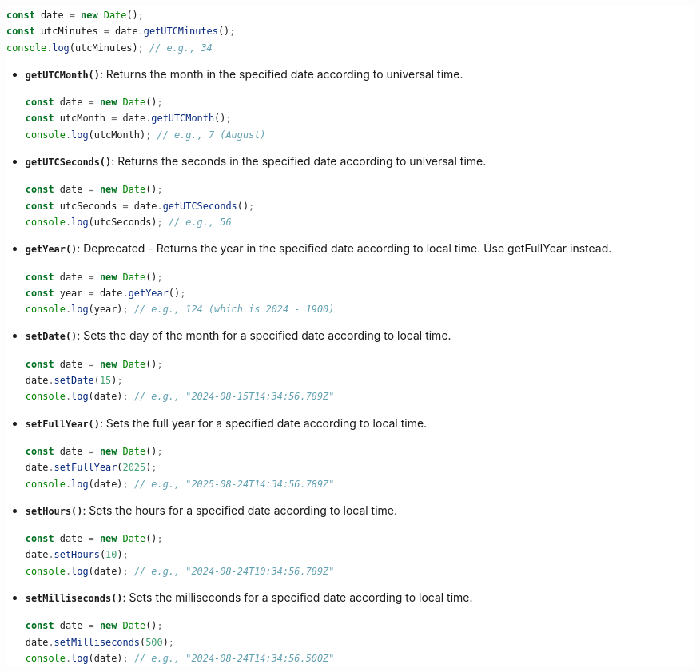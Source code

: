   ```jsx
  const date = new Date();
  const utcMinutes = date.getUTCMinutes();
  console.log(utcMinutes); // e.g., 34
  ```
  
- **`getUTCMonth()`**: Returns the month in the specified date according to universal time.

  ```jsx
  const date = new Date();
  const utcMonth = date.getUTCMonth();
  console.log(utcMonth); // e.g., 7 (August)
  ```
  
- **`getUTCSeconds()`**: Returns the seconds in the specified date according to universal time.

  ```jsx
  const date = new Date();
  const utcSeconds = date.getUTCSeconds();
  console.log(utcSeconds); // e.g., 56
  ```
  
- **`getYear()`**: Deprecated - Returns the year in the specified date according to local time. Use getFullYear instead.

  ```jsx
  const date = new Date();
  const year = date.getYear();
  console.log(year); // e.g., 124 (which is 2024 - 1900)
  ```
  
- **`setDate()`**: Sets the day of the month for a specified date according to local time.

  ```jsx
  const date = new Date();
  date.setDate(15);
  console.log(date); // e.g., "2024-08-15T14:34:56.789Z"
  ```
  
- **`setFullYear()`**: Sets the full year for a specified date according to local time.

  ```jsx
  const date = new Date();
  date.setFullYear(2025);
  console.log(date); // e.g., "2025-08-24T14:34:56.789Z"
  ```
  
- **`setHours()`**: Sets the hours for a specified date according to local time.

  ```jsx
  const date = new Date();
  date.setHours(10);
  console.log(date); // e.g., "2024-08-24T10:34:56.789Z"
  ```
  
- **`setMilliseconds()`**: Sets the milliseconds for a specified date according to local time.

  ```jsx
  const date = new Date();
  date.setMilliseconds(500);
  console.log(date); // e.g., "2024-08-24T14:34:56.500Z"
  ```
  